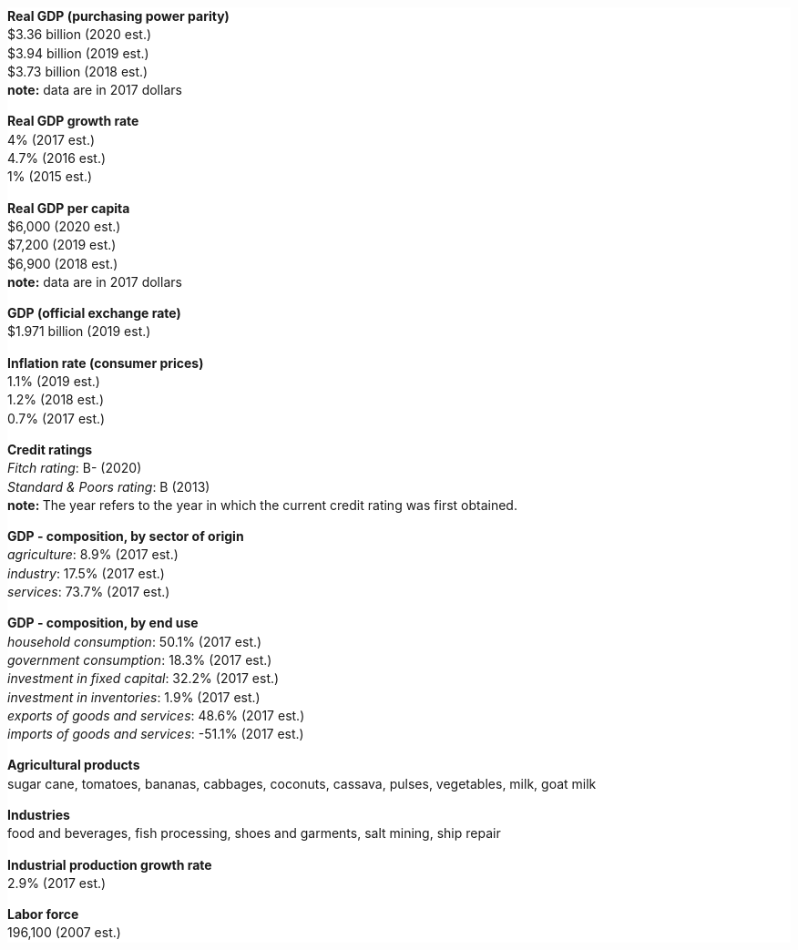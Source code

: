 **Real GDP (purchasing power parity)**<br>
$3.36 billion (2020 est.)<br>
$3.94 billion (2019 est.)<br>
$3.73 billion (2018 est.)<br>
<strong>note:</strong> data are in 2017 dollars<br>

**Real GDP growth rate**<br>
4% (2017 est.)<br>
4.7% (2016 est.)<br>
1% (2015 est.)<br>

**Real GDP per capita**<br>
$6,000 (2020 est.)<br>
$7,200 (2019 est.)<br>
$6,900 (2018 est.)<br>
<strong>note:</strong> data are in 2017 dollars<br>

**GDP (official exchange rate)**<br>
$1.971 billion (2019 est.)<br>

**Inflation rate (consumer prices)**<br>
1.1% (2019 est.)<br>
1.2% (2018 est.)<br>
0.7% (2017 est.)<br>

**Credit ratings**<br>
_Fitch rating_: B- (2020)<br>
_Standard & Poors rating_: B (2013)<br>
<strong>note: </strong>The year refers to the year in which the current credit rating was first obtained.<br>

**GDP - composition, by sector of origin**<br>
_agriculture_: 8.9% (2017 est.)<br>
_industry_: 17.5% (2017 est.)<br>
_services_: 73.7% (2017 est.)<br>

**GDP - composition, by end use**<br>
_household consumption_: 50.1% (2017 est.)<br>
_government consumption_: 18.3% (2017 est.)<br>
_investment in fixed capital_: 32.2% (2017 est.)<br>
_investment in inventories_: 1.9% (2017 est.)<br>
_exports of goods and services_: 48.6% (2017 est.)<br>
_imports of goods and services_: -51.1% (2017 est.)<br>

**Agricultural products**<br>
sugar cane, tomatoes, bananas, cabbages, coconuts, cassava, pulses, vegetables, milk, goat milk<br>

**Industries**<br>
food and beverages, fish processing, shoes and garments, salt mining, ship repair<br>

**Industrial production growth rate**<br>
2.9% (2017 est.)<br>

**Labor force**<br>
196,100 (2007 est.)<br>
